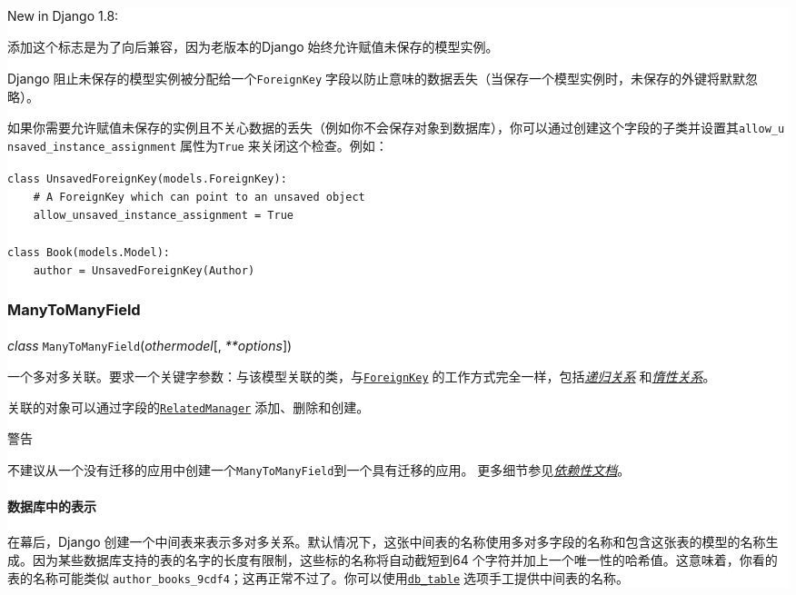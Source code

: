 New in Django 1.8:

添加这个标志是为了向后兼容，因为老版本的Django 始终允许赋值未保存的模型实例。



Django 阻止未保存的模型实例被分配给一个`ForeignKey` 字段以防止意味的数据丢失（当保存一个模型实例时，未保存的外键将默默忽略）。

如果你需要允许赋值未保存的实例且不关心数据的丢失（例如你不会保存对象到数据库），你可以通过创建这个字段的子类并设置其`allow_unsaved_instance_assignment` 属性为`True` 来关闭这个检查。例如：





```
class UnsavedForeignKey(models.ForeignKey):
    # A ForeignKey which can point to an unsaved object
    allow_unsaved_instance_assignment = True

class Book(models.Model):
    author = UnsavedForeignKey(Author)

```















### ManyToManyField



_class_ `ManyToManyField`(_othermodel_[, _**options_])



一个多对多关联。要求一个关键字参数：与该模型关联的类，与[`ForeignKey`](#django.db.models.ForeignKey "django.db.models.ForeignKey") 的工作方式完全一样，包括[_递归关系_](#recursive-relationships) 和[_惰性关系_](#lazy-relationships)。

关联的对象可以通过字段的[`RelatedManager`](relations.html#django.db.models.fields.related.RelatedManager "django.db.models.fields.related.RelatedManager") 添加、删除和创建。



警告

不建议从一个没有迁移的应用中创建一个`ManyToManyField`到一个具有迁移的应用。 更多细节参见[_依赖性文档_](../../topics/migrations.html#unmigrated-dependencies)。





#### 数据库中的表示

在幕后，Django 创建一个中间表来表示多对多关系。默认情况下，这张中间表的名称使用多对多字段的名称和包含这张表的模型的名称生成。因为某些数据库支持的表的名字的长度有限制，这些标的名称将自动截短到64 个字符并加上一个唯一性的哈希值。这意味着，你看的表的名称可能类似 `author_books_9cdf4`；这再正常不过了。你可以使用[`db_table`](#django.db.models.ManyToManyField.db_table "django.db.models.ManyToManyField.db_table") 选项手工提供中间表的名称。
